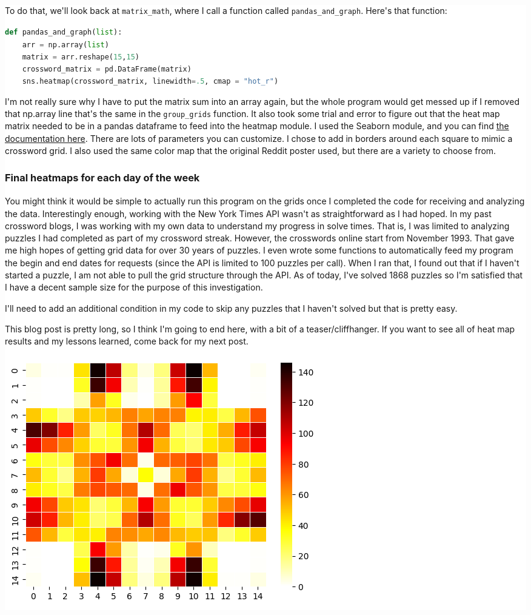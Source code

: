To do that, we'll look back at ```matrix_math```, where I call a function called ```pandas_and_graph```. Here's that function:

```python
def pandas_and_graph(list):
    arr = np.array(list)
    matrix = arr.reshape(15,15)
    crossword_matrix = pd.DataFrame(matrix)
    sns.heatmap(crossword_matrix, linewidth=.5, cmap = "hot_r")
```
I'm not really sure why I have to put the matrix sum into an array again, but the whole program would get messed up if I removed that np.array line that's the same in the ```group_grids``` function. It also took some trial and error to figure out that the heat map matrix needed to be in a pandas dataframe to feed into the heatmap module. I used the Seaborn module, and you can find [the documentation here](https://seaborn.pydata.org/generated/seaborn.heatmap.html). There are lots of parameters you can customize. I chose to add in borders around each square to mimic a crossword grid. I also used the same color map that the original Reddit poster used, but there are a variety to choose from.

### Final heatmaps for each day of the week
You might think it would be simple to actually run this program on the grids once I completed the code for receiving and analyzing the data. Interestingly enough, working with the New York Times API wasn't as straightforward as I had hoped. In my past crossword blogs, I was working with my own data to understand my progress in solve times. That is, I was limited to analyzing puzzles I had completed as part of my crossword streak. However, the crosswords online start from November 1993. That gave me high hopes of getting grid data for over 30 years of puzzles. I even wrote some functions to automatically feed my program the begin and end dates for requests (since the API is limited to 100 puzzles per call). When I ran that, I found out that if I haven't started a puzzle, I am not able to pull the grid structure through the API. As of today, I've solved 1868 puzzles so I'm satisfied that I have a decent sample size for the purpose of this investigation. 

I'll need to add an additional condition in my code to skip any puzzles that I haven't solved but that is pretty easy.

This blog post is pretty long, so I think I'm going to end here, with a bit of a teaser/cliffhanger. If you want to see all of heat map results and my lessons learned, come back for my next post.

![monday grid](/assets/images/mondays.png)